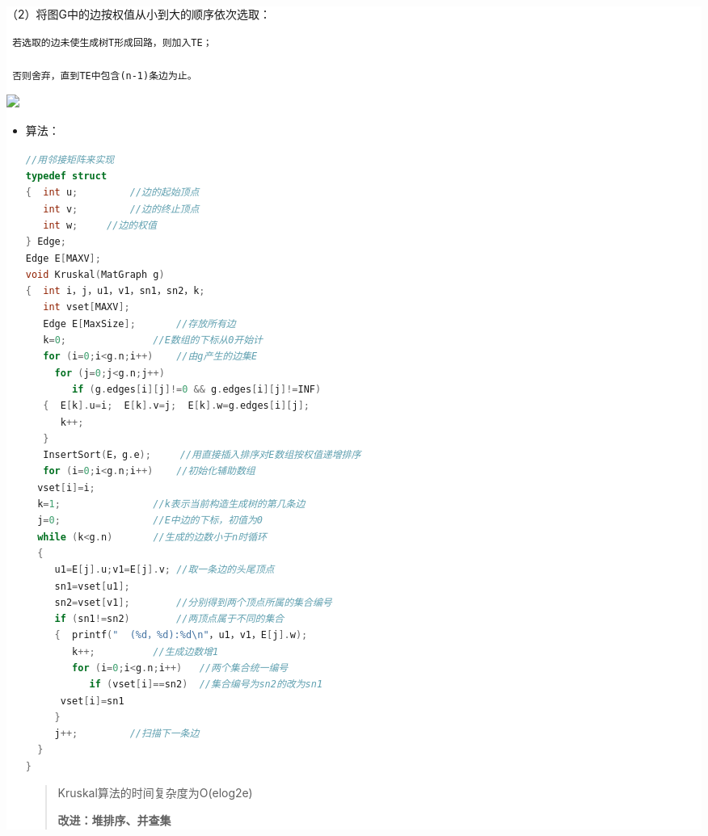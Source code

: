   （2）将图G中的边按权值从小到大的顺序依次选取：

     若选取的边未使生成树T形成回路，则加入TE；

     否则舍弃，直到TE中包含(n-1)条边为止。

  ![](img/08.png)

- 算法：

  ```c
  //用邻接矩阵来实现
  typedef struct 
  {  int u;     	//边的起始顶点
     int v;     	//边的终止顶点
     int w;   	//边的权值
  } Edge; 
  Edge E[MAXV];
  void Kruskal(MatGraph g)
  {  int i，j，u1，v1，sn1，sn2，k;
     int vset[MAXV];
     Edge E[MaxSize];		//存放所有边
     k=0;				//E数组的下标从0开始计
     for (i=0;i<g.n;i++)	//由g产生的边集E
       for (j=0;j<g.n;j++)
          if (g.edges[i][j]!=0 && g.edges[i][j]!=INF)
  	 {  E[k].u=i;  E[k].v=j;  E[k].w=g.edges[i][j];
  	    k++;
  	 }
     InsertSort(E，g.e);		//用直接插入排序对E数组按权值递增排序
     for (i=0;i<g.n;i++) 	//初始化辅助数组
  	vset[i]=i;
    k=1;				//k表示当前构造生成树的第几条边
    j=0;				//E中边的下标，初值为0
    while (k<g.n)		//生成的边数小于n时循环
    { 
       u1=E[j].u;v1=E[j].v;	//取一条边的头尾顶点
       sn1=vset[u1];
       sn2=vset[v1];		//分别得到两个顶点所属的集合编号
       if (sn1!=sn2)  		//两顶点属于不同的集合
       {  printf("  (%d，%d):%d\n"，u1，v1，E[j].w);
          k++;		   	//生成边数增1
          for (i=0;i<g.n;i++)  	//两个集合统一编号
             if (vset[i]==sn2) 	//集合编号为sn2的改为sn1
  		vset[i]=sn1
       }
       j++;			//扫描下一条边
    }
  }
  
  ```

  > Kruskal算法的时间复杂度为O(elog2e)
  >
  > **改进：堆排序、并查集**
